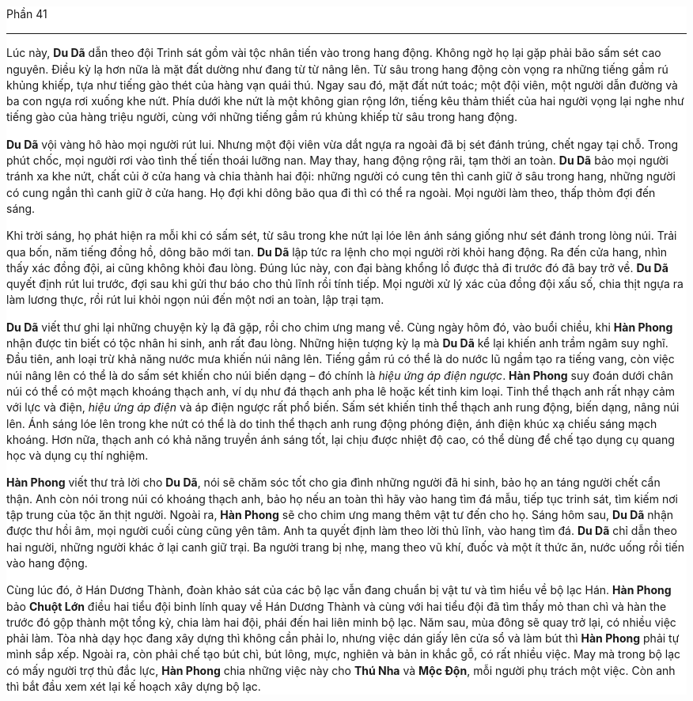 Phần 41

---

Lúc này, **Du Dã** dẫn theo đội Trinh sát gồm vài tộc nhân tiến vào trong hang động. Không ngờ họ lại gặp phải bão sấm sét cao nguyên. Điều kỳ lạ hơn nữa là mặt đất dường như đang từ từ nâng lên. Từ sâu trong hang động còn vọng ra những tiếng gầm rú khủng khiếp, tựa như tiếng gào thét của hàng vạn quái thú. Ngay sau đó, mặt đất nứt toác; một đội viên, một người dẫn đường và ba con ngựa rơi xuống khe nứt. Phía dưới khe nứt là một không gian rộng lớn, tiếng kêu thảm thiết của hai người vọng lại nghe như tiếng gào của hàng triệu người, cùng với những tiếng gầm rú khủng khiếp từ sâu trong hang động.

**Du Dã** vội vàng hô hào mọi người rút lui. Nhưng một đội viên vừa dắt ngựa ra ngoài đã bị sét đánh trúng, chết ngay tại chỗ. Trong phút chốc, mọi người rơi vào tình thế tiến thoái lưỡng nan. May thay, hang động rộng rãi, tạm thời an toàn. **Du Dã** bảo mọi người tránh xa khe nứt, chất củi ở cửa hang và chia thành hai đội: những người có cung tên thì canh giữ ở sâu trong hang, những người có cung ngắn thì canh giữ ở cửa hang. Họ đợi khi dông bão qua đi thì có thể ra ngoài. Mọi người làm theo, thấp thỏm đợi đến sáng.

Khi trời sáng, họ phát hiện ra mỗi khi có sấm sét, từ sâu trong khe nứt lại lóe lên ánh sáng giống như sét đánh trong lòng núi. Trải qua bốn, năm tiếng đồng hồ, dông bão mới tan. **Du Dã** lập tức ra lệnh cho mọi người rời khỏi hang động. Ra đến cửa hang, nhìn thấy xác đồng đội, ai cũng không khỏi đau lòng. Đúng lúc này, con đại bàng khổng lồ được thả đi trước đó đã bay trở về. **Du Dã** quyết định rút lui trước, đợi sau khi gửi thư báo cho thủ lĩnh rồi tính tiếp. Mọi người xử lý xác của đồng đội xấu số, chia thịt ngựa ra làm lương thực, rồi rút lui khỏi ngọn núi đến một nơi an toàn, lập trại tạm.

**Du Dã** viết thư ghi lại những chuyện kỳ lạ đã gặp, rồi cho chim ưng mang về. Cùng ngày hôm đó, vào buổi chiều, khi **Hàn Phong** nhận được tin biết có tộc nhân hi sinh, anh rất đau lòng. Những hiện tượng kỳ lạ mà **Du Dã** kể lại khiến anh trầm ngâm suy nghĩ. Đầu tiên, anh loại trừ khả năng nước mưa khiến núi nâng lên. Tiếng gầm rú có thể là do nước lũ ngầm tạo ra tiếng vang, còn việc núi nâng lên có thể là do sấm sét khiến cho núi biến dạng – đó chính là _hiệu ứng áp điện ngược_. **Hàn Phong** suy đoán dưới chân núi có thể có một mạch khoáng thạch anh, ví dụ như đá thạch anh pha lê hoặc kết tinh kim loại. Tinh thể thạch anh rất nhạy cảm với lực và điện, _hiệu ứng áp điện_ và áp điện ngược rất phổ biến. Sấm sét khiến tinh thể thạch anh rung động, biến dạng, nâng núi lên. Ánh sáng lóe lên trong khe nứt có thể là do tinh thể thạch anh rung động phóng điện, ánh điện khúc xạ chiếu sáng mạch khoáng. Hơn nữa, thạch anh có khả năng truyền ánh sáng tốt, lại chịu được nhiệt độ cao, có thể dùng để chế tạo dụng cụ quang học và dụng cụ thí nghiệm.

**Hàn Phong** viết thư trả lời cho **Du Dã**, nói sẽ chăm sóc tốt cho gia đình những người đã hi sinh, bảo họ an táng người chết cẩn thận. Anh còn nói trong núi có khoáng thạch anh, bảo họ nếu an toàn thì hãy vào hang tìm đá mẫu, tiếp tục trinh sát, tìm kiếm nơi tập trung của tộc ăn thịt người. Ngoài ra, **Hàn Phong** sẽ cho chim ưng mang thêm vật tư đến cho họ. Sáng hôm sau, **Du Dã** nhận được thư hồi âm, mọi người cuối cùng cũng yên tâm. Anh ta quyết định làm theo lời thủ lĩnh, vào hang tìm đá. **Du Dã** chỉ dẫn theo hai người, những người khác ở lại canh giữ trại. Ba người trang bị nhẹ, mang theo vũ khí, đuốc và một ít thức ăn, nước uống rồi tiến vào hang động.

Cùng lúc đó, ở Hán Dương Thành, đoàn khảo sát của các bộ lạc vẫn đang chuẩn bị vật tư và tìm hiểu về bộ lạc Hán. **Hàn Phong** bảo **Chuột Lớn** điều hai tiểu đội binh lính quay về Hán Dương Thành và cùng với hai tiểu đội đã tìm thấy mỏ than chì và hàn the trước đó gộp thành một tổng kỳ, chia làm hai đội, phái đến hai liên minh bộ lạc. Năm sau, mùa đông sẽ quay trở lại, có nhiều việc phải làm. Tòa nhà dạy học đang xây dựng thì không cần phải lo, nhưng việc dán giấy lên cửa sổ và làm bút thì **Hàn Phong** phải tự mình sắp xếp. Ngoài ra, còn phải chế tạo bút chì, bút lông, mực, nghiên và bản in khắc gỗ, có rất nhiều việc. May mà trong bộ lạc có mấy người trợ thủ đắc lực, **Hàn Phong** chia những việc này cho **Thú Nha** và **Mộc Độn**, mỗi người phụ trách một việc. Còn anh thì bắt đầu xem xét lại kế hoạch xây dựng bộ lạc.
